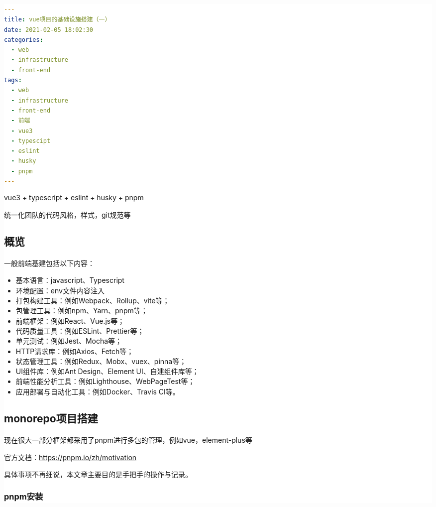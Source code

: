 ```yaml
---
title: vue项目的基础设施搭建（一）
date: 2021-02-05 18:02:30
categories:
  - web
  - infrastructure
  - front-end
tags:
  - web
  - infrastructure
  - front-end
  - 前端
  - vue3
  - typescipt
  - eslint
  - husky
  - pnpm
---
```


vue3 + typescript + eslint + husky + pnpm

统一化团队的代码风格，样式，git规范等



## 概览

一般前端基建包括以下内容：
 - 基本语言：javascript、Typescript
 - 环境配置：env文件内容注入
 - 打包构建工具：例如Webpack、Rollup、vite等；
 - 包管理工具：例如npm、Yarn、pnpm等；
 - 前端框架：例如React、Vue.js等；
 - 代码质量工具：例如ESLint、Prettier等；
 - 单元测试：例如Jest、Mocha等；
 - HTTP请求库：例如Axios、Fetch等；
 - 状态管理工具：例如Redux、Mobx、vuex、pinna等；
 - UI组件库：例如Ant Design、Element UI、自建组件库等；
 - 前端性能分析工具：例如Lighthouse、WebPageTest等；
 - 应用部署与自动化工具：例如Docker、Travis CI等。

## monorepo项目搭建

现在很大一部分框架都采用了pnpm进行多包的管理，例如vue，element-plus等

官方文档：https://pnpm.io/zh/motivation

具体事项不再细说，本文章主要目的是手把手的操作与记录。

### pnpm安装
